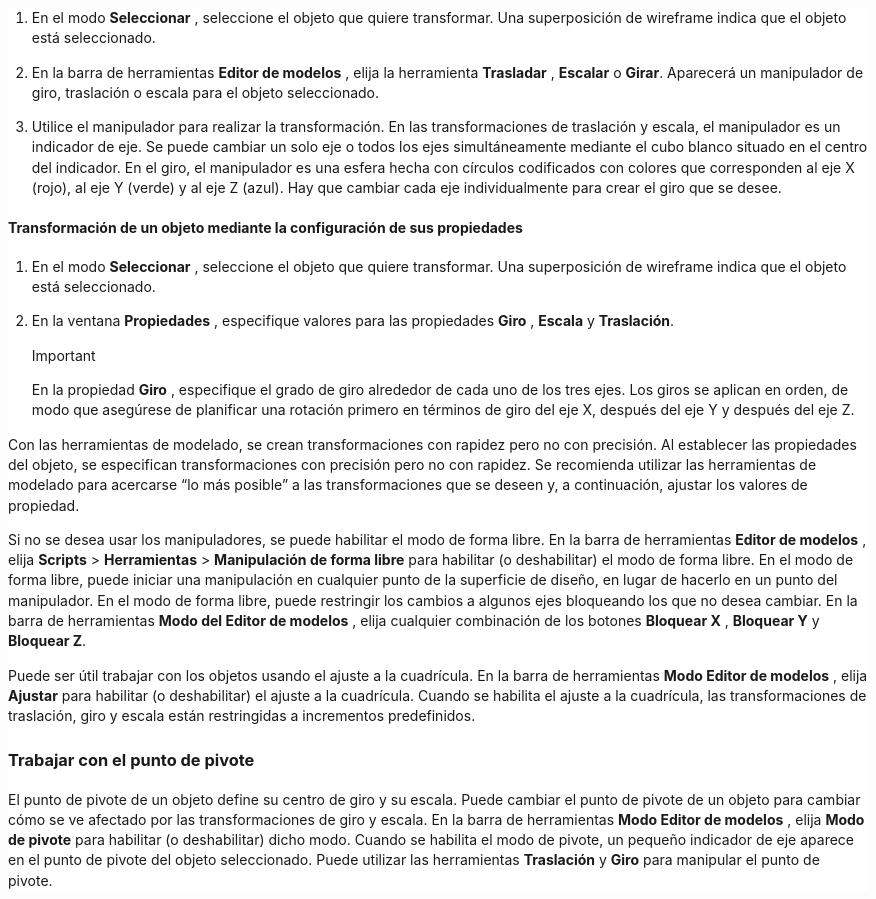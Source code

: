 1. En el modo **Seleccionar** , seleccione el objeto que quiere transformar. Una superposición de wireframe indica que el objeto está seleccionado.

2. En la barra de herramientas **Editor de modelos** , elija la herramienta **Trasladar** , **Escalar** o **Girar**. Aparecerá un manipulador de giro, traslación o escala para el objeto seleccionado.

3. Utilice el manipulador para realizar la transformación. En las transformaciones de traslación y escala, el manipulador es un indicador de eje. Se puede cambiar un solo eje o todos los ejes simultáneamente mediante el cubo blanco situado en el centro del indicador. En el giro, el manipulador es una esfera hecha con círculos codificados con colores que corresponden al eje X (rojo), al eje Y (verde) y al eje Z (azul). Hay que cambiar cada eje individualmente para crear el giro que se desee.

#### <a name="transform-an-object-by-setting-its-properties"></a>Transformación de un objeto mediante la configuración de sus propiedades

1. En el modo **Seleccionar** , seleccione el objeto que quiere transformar. Una superposición de wireframe indica que el objeto está seleccionado.

2. En la ventana **Propiedades** , especifique valores para las propiedades **Giro** , **Escala** y **Traslación**.

    > [!IMPORTANT]
    > En la propiedad **Giro** , especifique el grado de giro alrededor de cada uno de los tres ejes. Los giros se aplican en orden, de modo que asegúrese de planificar una rotación primero en términos de giro del eje X, después del eje Y y después del eje Z.

Con las herramientas de modelado, se crean transformaciones con rapidez pero no con precisión. Al establecer las propiedades del objeto, se especifican transformaciones con precisión pero no con rapidez. Se recomienda utilizar las herramientas de modelado para acercarse “lo más posible” a las transformaciones que se deseen y, a continuación, ajustar los valores de propiedad.

Si no se desea usar los manipuladores, se puede habilitar el modo de forma libre. En la barra de herramientas **Editor de modelos** , elija **Scripts** > **Herramientas** > **Manipulación de forma libre** para habilitar (o deshabilitar) el modo de forma libre. En el modo de forma libre, puede iniciar una manipulación en cualquier punto de la superficie de diseño, en lugar de hacerlo en un punto del manipulador. En el modo de forma libre, puede restringir los cambios a algunos ejes bloqueando los que no desea cambiar. En la barra de herramientas **Modo del Editor de modelos** , elija cualquier combinación de los botones **Bloquear X** , **Bloquear Y** y **Bloquear Z**.

Puede ser útil trabajar con los objetos usando el ajuste a la cuadrícula. En la barra de herramientas **Modo Editor de modelos** , elija **Ajustar** para habilitar (o deshabilitar) el ajuste a la cuadrícula. Cuando se habilita el ajuste a la cuadrícula, las transformaciones de traslación, giro y escala están restringidas a incrementos predefinidos.

### <a name="work-with-the-pivot-point"></a>Trabajar con el punto de pivote

El punto de pivote de un objeto define su centro de giro y su escala. Puede cambiar el punto de pivote de un objeto para cambiar cómo se ve afectado por las transformaciones de giro y escala. En la barra de herramientas **Modo Editor de modelos** , elija **Modo de pivote** para habilitar (o deshabilitar) dicho modo. Cuando se habilita el modo de pivote, un pequeño indicador de eje aparece en el punto de pivote del objeto seleccionado. Puede utilizar las herramientas **Traslación** y **Giro** para manipular el punto de pivote.
